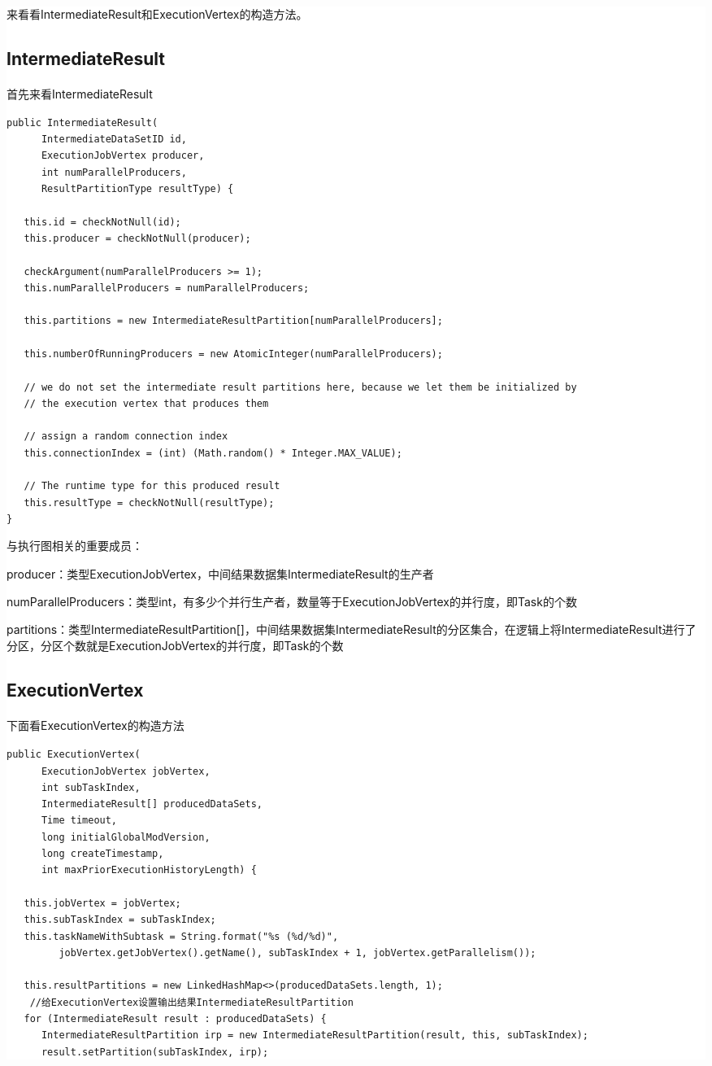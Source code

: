 来看看IntermediateResult和ExecutionVertex的构造方法。

## IntermediateResult
首先来看IntermediateResult
```
public IntermediateResult(
      IntermediateDataSetID id,
      ExecutionJobVertex producer,
      int numParallelProducers,
      ResultPartitionType resultType) {

   this.id = checkNotNull(id);
   this.producer = checkNotNull(producer);

   checkArgument(numParallelProducers >= 1);
   this.numParallelProducers = numParallelProducers;

   this.partitions = new IntermediateResultPartition[numParallelProducers];

   this.numberOfRunningProducers = new AtomicInteger(numParallelProducers);

   // we do not set the intermediate result partitions here, because we let them be initialized by
   // the execution vertex that produces them

   // assign a random connection index
   this.connectionIndex = (int) (Math.random() * Integer.MAX_VALUE);

   // The runtime type for this produced result
   this.resultType = checkNotNull(resultType);
}
```
与执行图相关的重要成员：

producer：类型ExecutionJobVertex，中间结果数据集IntermediateResult的生产者

numParallelProducers：类型int，有多少个并行生产者，数量等于ExecutionJobVertex的并行度，即Task的个数

partitions：类型IntermediateResultPartition[]，中间结果数据集IntermediateResult的分区集合，在逻辑上将IntermediateResult进行了分区，分区个数就是ExecutionJobVertex的并行度，即Task的个数

## ExecutionVertex
下面看ExecutionVertex的构造方法
```
public ExecutionVertex(
      ExecutionJobVertex jobVertex,
      int subTaskIndex,
      IntermediateResult[] producedDataSets,
      Time timeout,
      long initialGlobalModVersion,
      long createTimestamp,
      int maxPriorExecutionHistoryLength) {

   this.jobVertex = jobVertex;
   this.subTaskIndex = subTaskIndex;
   this.taskNameWithSubtask = String.format("%s (%d/%d)",
         jobVertex.getJobVertex().getName(), subTaskIndex + 1, jobVertex.getParallelism());

   this.resultPartitions = new LinkedHashMap<>(producedDataSets.length, 1);
    //给ExecutionVertex设置输出结果IntermediateResultPartition
   for (IntermediateResult result : producedDataSets) {
      IntermediateResultPartition irp = new IntermediateResultPartition(result, this, subTaskIndex);
      result.setPartition(subTaskIndex, irp);

```